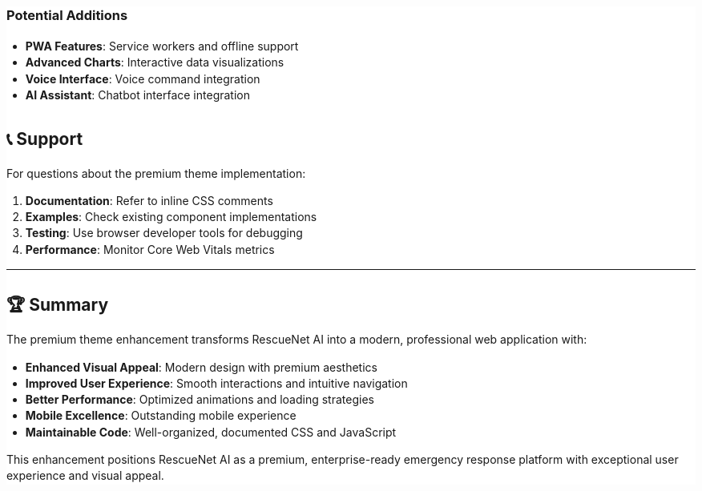 ### Potential Additions
- **PWA Features**: Service workers and offline support
- **Advanced Charts**: Interactive data visualizations
- **Voice Interface**: Voice command integration
- **AI Assistant**: Chatbot interface integration

## 📞 Support

For questions about the premium theme implementation:

1. **Documentation**: Refer to inline CSS comments
2. **Examples**: Check existing component implementations
3. **Testing**: Use browser developer tools for debugging
4. **Performance**: Monitor Core Web Vitals metrics

---

## 🏆 Summary

The premium theme enhancement transforms RescueNet AI into a modern, professional web application with:

- **Enhanced Visual Appeal**: Modern design with premium aesthetics
- **Improved User Experience**: Smooth interactions and intuitive navigation
- **Better Performance**: Optimized animations and loading strategies
- **Mobile Excellence**: Outstanding mobile experience
- **Maintainable Code**: Well-organized, documented CSS and JavaScript

This enhancement positions RescueNet AI as a premium, enterprise-ready emergency response platform with exceptional user experience and visual appeal.
